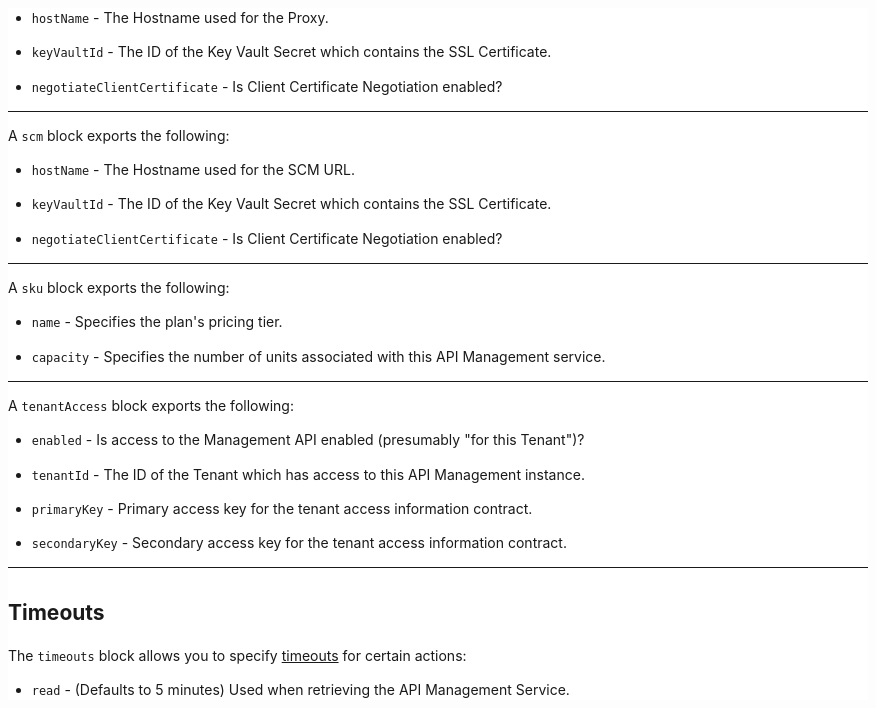*   `hostName` - The Hostname used for the Proxy.

*   `keyVaultId` - The ID of the Key Vault Secret which contains the SSL Certificate.

*   `negotiateClientCertificate` - Is Client Certificate Negotiation enabled?

***

A `scm` block exports the following:

*   `hostName` - The Hostname used for the SCM URL.

*   `keyVaultId` - The ID of the Key Vault Secret which contains the SSL Certificate.

*   `negotiateClientCertificate` - Is Client Certificate Negotiation enabled?

***

A `sku` block exports the following:

*   `name` - Specifies the plan's pricing tier.

*   `capacity` - Specifies the number of units associated with this API Management service.

***

A `tenantAccess` block exports the following:

*   `enabled` - Is access to the Management API enabled (presumably "for this Tenant")?

*   `tenantId` - The ID of the Tenant which has access to this API Management instance.

*   `primaryKey` - Primary access key for the tenant access information contract.

*   `secondaryKey` - Secondary access key for the tenant access information contract.

***

## Timeouts

The `timeouts` block allows you to specify [timeouts](https://www.terraform.io/language/resources/syntax#operation-timeouts) for certain actions:

* `read` - (Defaults to 5 minutes) Used when retrieving the API Management Service.
